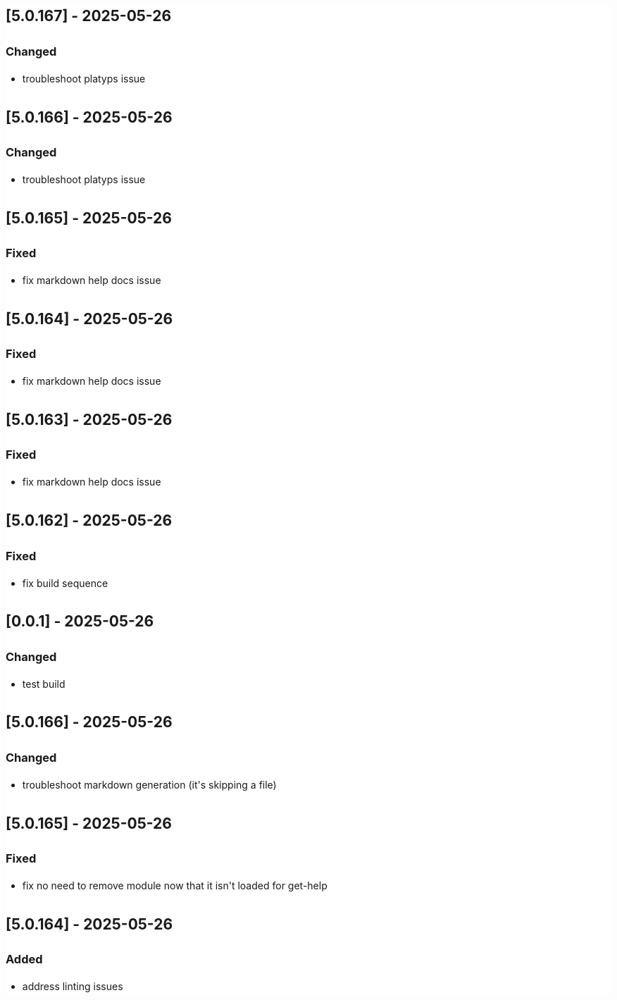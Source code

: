## [5.0.167] - 2025-05-26
### Changed
- troubleshoot platyps issue

## [5.0.166] - 2025-05-26
### Changed
- troubleshoot platyps issue

## [5.0.165] - 2025-05-26
### Fixed
- fix markdown help docs issue

## [5.0.164] - 2025-05-26
### Fixed
- fix markdown help docs issue

## [5.0.163] - 2025-05-26
### Fixed
- fix markdown help docs issue

## [5.0.162] - 2025-05-26
### Fixed
- fix build sequence

## [0.0.1] - 2025-05-26
### Changed
- test build

## [5.0.166] - 2025-05-26
### Changed
- troubleshoot markdown generation (it's skipping a file)

## [5.0.165] - 2025-05-26
### Fixed
- fix no need to remove module now that it isn't loaded for get-help

## [5.0.164] - 2025-05-26
### Added
- address linting issues
